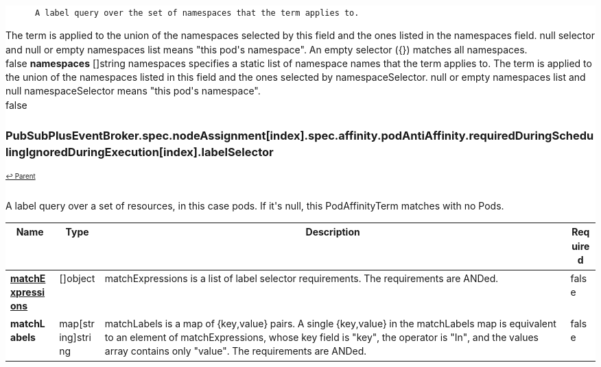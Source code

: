           A label query over the set of namespaces that the term applies to.
The term is applied to the union of the namespaces selected by this field
and the ones listed in the namespaces field.
null selector and null or empty namespaces list means "this pod's namespace".
An empty selector ({}) matches all namespaces.<br/>
        </td>
        <td>false</td>
      </tr><tr>
        <td><b>namespaces</b></td>
        <td>[]string</td>
        <td>
          namespaces specifies a static list of namespace names that the term applies to.
The term is applied to the union of the namespaces listed in this field
and the ones selected by namespaceSelector.
null or empty namespaces list and null namespaceSelector means "this pod's namespace".<br/>
        </td>
        <td>false</td>
      </tr></tbody>
</table>


### PubSubPlusEventBroker.spec.nodeAssignment[index].spec.affinity.podAntiAffinity.requiredDuringSchedulingIgnoredDuringExecution[index].labelSelector
<sup><sup>[↩ Parent](#pubsubpluseventbrokerspecnodeassignmentindexspecaffinitypodantiaffinityrequiredduringschedulingignoredduringexecutionindex)</sup></sup>



A label query over a set of resources, in this case pods.
If it's null, this PodAffinityTerm matches with no Pods.

<table>
    <thead>
        <tr>
            <th>Name</th>
            <th>Type</th>
            <th>Description</th>
            <th>Required</th>
        </tr>
    </thead>
    <tbody><tr>
        <td><b><a href="#pubsubpluseventbrokerspecnodeassignmentindexspecaffinitypodantiaffinityrequiredduringschedulingignoredduringexecutionindexlabelselectormatchexpressionsindex">matchExpressions</a></b></td>
        <td>[]object</td>
        <td>
          matchExpressions is a list of label selector requirements. The requirements are ANDed.<br/>
        </td>
        <td>false</td>
      </tr><tr>
        <td><b>matchLabels</b></td>
        <td>map[string]string</td>
        <td>
          matchLabels is a map of {key,value} pairs. A single {key,value} in the matchLabels
map is equivalent to an element of matchExpressions, whose key field is "key", the
operator is "In", and the values array contains only "value". The requirements are ANDed.<br/>
        </td>
        <td>false</td>
      </tr></tbody>
</table>

